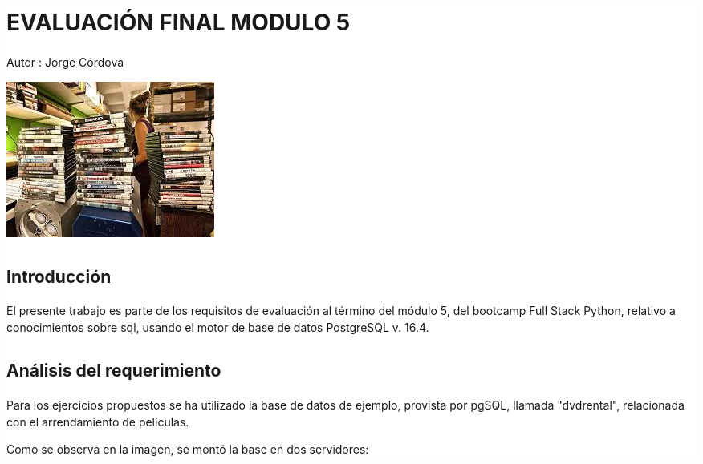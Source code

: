 # EVALUACIÓN FINAL MODULO 5

Autor : Jorge Córdova

 ![1731413642737](image/evalFinalM5_Jorge_Cordova/1731413642737.png)

## Introducción

El presente trabajo es parte de los requisitos de evaluación al término del módulo 5,
del bootcamp Full Stack Python, relativo a conocimientos sobre sql, usando el motor
de base de datos PostgreSQL v. 16.4.

## Análisis del requerimiento

Para los ejercicios propuestos se ha utilizado la base de datos de ejemplo, provista
por pgSQL, llamada "dvdrental", relacionada con el arrendamiento de películas.

Como se observa en la imagen, se montó la base en dos servidores:
